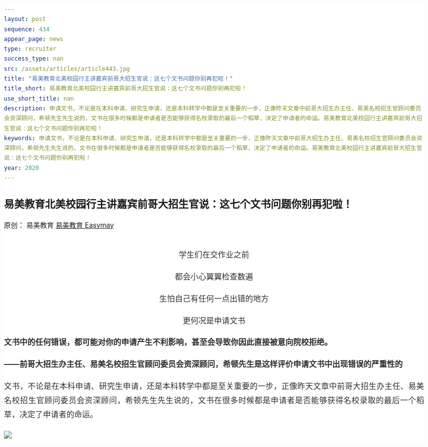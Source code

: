 ```yaml
--- 
layout: post 
sequence: 434
appear_page: news
type: recruiter
success_type: nan
src: /assets/articles/article443.jpg
title: "易美教育北美校园行主讲嘉宾前哥大招生官说：这七个文书问题你别再犯啦！" 
title_short: 易美教育北美校园行主讲嘉宾前哥大招生官说：这七个文书问题你别再犯啦！
use_short_title: nan 
description: 申请文书，不论是在本科申请、研究生申请，还是本科转学中都是至关重要的一步，正像昨天文章中前哥大招生办主任、易美名校招生官顾问委员会资深顾问，希顿先生先生说的，文书在很多时候都是申请者是否能够获得名校录取的最后一个稻草，决定了申请者的命运。易美教育北美校园行主讲嘉宾前哥大招生官说：这七个文书问题你别再犯啦！
keywords: 申请文书，不论是在本科申请、研究生申请，还是本科转学中都是至关重要的一步，正像昨天文章中前哥大招生办主任、易美名校招生官顾问委员会资深顾问，希顿先生先生说的，文书在很多时候都是申请者是否能够获得名校录取的最后一个稻草，决定了申请者的命运。易美教育北美校园行主讲嘉宾前哥大招生官说：这七个文书问题你别再犯啦！
year: 2020 
---
```


<body id="activity-detail" class="zh_CN mm_appmsg  appmsg_skin_default appmsg_style_default ">

<div id="js_article" class="rich_media">
    <div id="js_top_ad_area" class="top_banner"></div>
        <div class="rich_media_inner">
            <div id="page-content" class="rich_media_area_primary">
                <div class="rich_media_area_primary_inner">
                    <div id="img-content">

<h2 class="rich_media_title" id="activity-name">
易美教育北美校园行主讲嘉宾前哥大招生官说：这七个文书问题你别再犯啦！
</h2>


<div id="meta_content" class="rich_media_meta_list">
    <span id="copyright_logo" class="rich_media_meta rich_media_meta_text meta_tag_text">原创：</span>
    <span class="rich_media_meta rich_media_meta_text">易美教育</span>
    <span class="rich_media_meta rich_media_meta_nickname" id="profileBt">
    <a href="https://easymayus.com/index.html" >易美教育 Easymay </a>

<div class="rich_media_content " id="js_content">
    <div class="RichContent-inner">
    <span class="RichText ztext CopyrightRichText-richText" itemprop="text">

<img data-ratio="0.2981481" data-w="1080" data-src="https://easymayusweb2.oss-ap-northeast-1.aliyuncs.com/article_pics/037-1.webp/easymay_jpg" style="vertical-align: middle;max-width: 100%;box-sizing: border-box;" data-type="jpeg"  />
<p></p>
<div style="text-align: center;font-size: 16px;color: rgb(46, 46, 46);line-height: 1.8;box-sizing: border-box;">
<p>学生们在交作业之前</p>
<p>都会小心翼翼检查数遍</p>
<p>生怕自己有任何一点出错的地方</p>
<p>更何况是申请文书</p>
</div>
<div style="text-align: justify;font-size: 16px;color: rgb(46, 46, 46);line-height: 1.8;box-sizing: border-box;">
<p></p>
<p><b>文书中的任何错误，都可能对你的申请产生不利影响，甚至会导致你因此直接被意向院校拒绝。</b></p>
<p><b>——前哥大招生办主任、易美名校招生官顾问委员会资深顾问，希顿先生是这样评价申请文书中出现错误的严重性的</b></p>
<p></p>
<p>文书，不论是在本科申请、研究生申请，还是本科转学中都是至关重要的一步，正像昨天文章中前哥大招生办主任、易美名校招生官顾问委员会资深顾问，希顿先生先生说的，文书在很多时候都是申请者是否能够获得名校录取的最后一个稻草，决定了申请者的命运。</p>
<p></p>
<div style="display: block; margin-left: auto; margin-right: auto;">
<img src="https://easymayusweb2.oss-ap-northeast-1.aliyuncs.com/article_pics/434-1.png"/>
</div>
<p></p>